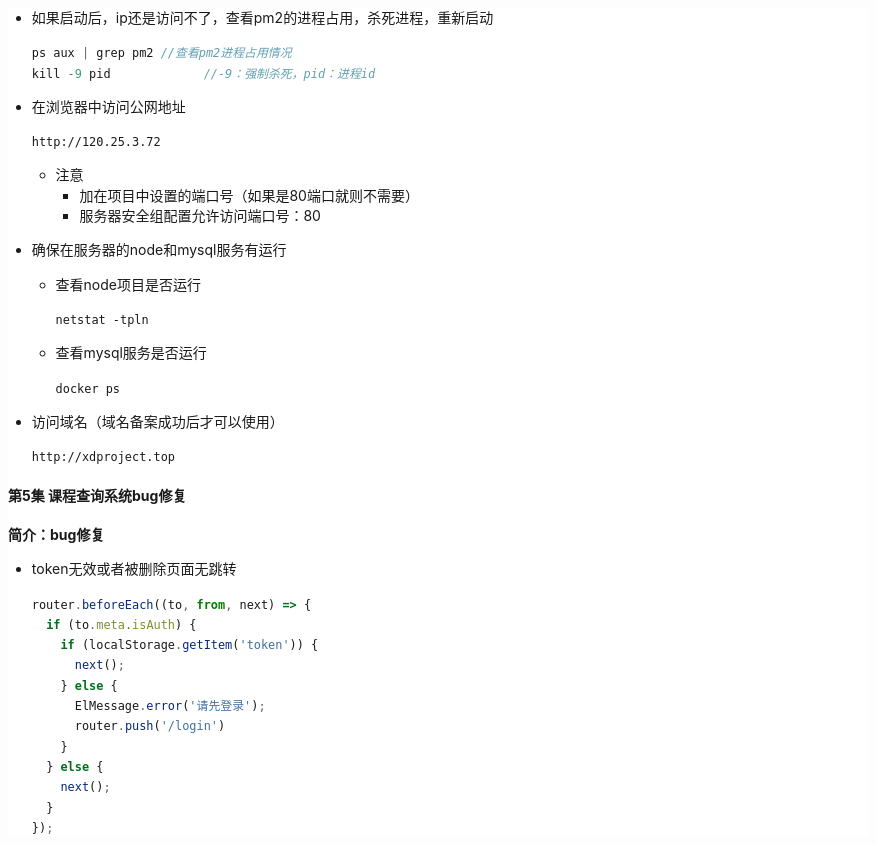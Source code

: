   - 如果启动后，ip还是访问不了，查看pm2的进程占用，杀死进程，重新启动
  
    ```js
    ps aux | grep pm2 //查看pm2进程占用情况
    kill -9 pid				//-9：强制杀死，pid：进程id
    ```

  - 在浏览器中访问公网地址
  
    ```
    http://120.25.3.72
    ```
  
    - 注意
      - 加在项目中设置的端口号（如果是80端口就则不需要）
      - 服务器安全组配置允许访问端口号：80
  





- 确保在服务器的node和mysql服务有运行

  - 查看node项目是否运行

    ```
    netstat -tpln
    ```

  - 查看mysql服务是否运行

    ```
    docker ps
    ```

    

- 访问域名（域名备案成功后才可以使用）

  ```
  http://xdproject.top
  ```

  









#### 第5集 课程查询系统bug修复

**简介：bug修复**

- token无效或者被删除页面无跳转

  ```js
  router.beforeEach((to, from, next) => {
    if (to.meta.isAuth) {
      if (localStorage.getItem('token')) {
        next();
      } else {
        ElMessage.error('请先登录');
        router.push('/login')
      }
    } else {
      next();
    }
  });
  ```
